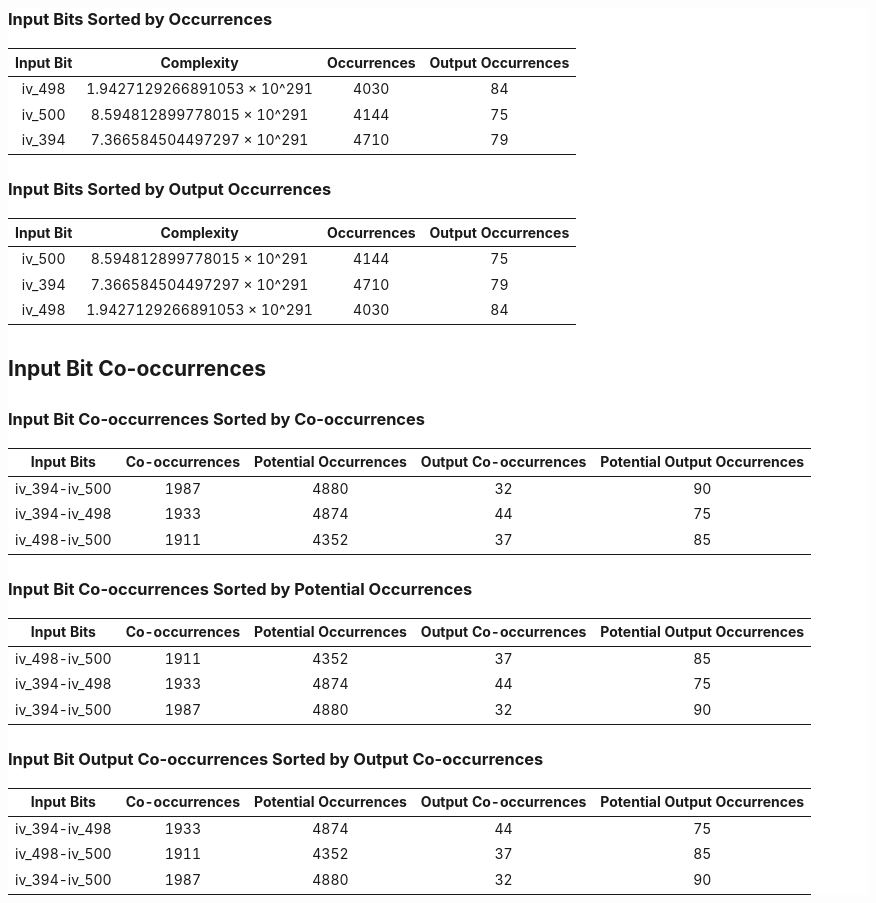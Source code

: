 ### Input Bits Sorted by Occurrences

| Input Bit | Complexity | Occurrences | Output Occurrences |
|:---------:|:----------:|:-----------:|:------------------:|
| iv_498 | 1.9427129266891053 × 10^291 | 4030 | 84 |
| iv_500 | 8.594812899778015 × 10^291 | 4144 | 75 |
| iv_394 | 7.366584504497297 × 10^291 | 4710 | 79 |

### Input Bits Sorted by Output Occurrences

| Input Bit | Complexity | Occurrences | Output Occurrences |
|:---------:|:----------:|:-----------:|:------------------:|
| iv_500 | 8.594812899778015 × 10^291 | 4144 | 75 |
| iv_394 | 7.366584504497297 × 10^291 | 4710 | 79 |
| iv_498 | 1.9427129266891053 × 10^291 | 4030 | 84 |

## Input Bit Co-occurrences

### Input Bit Co-occurrences Sorted by Co-occurrences

| Input Bits | Co-occurrences | Potential Occurrences | Output Co-occurrences | Potential Output Occurrences |
|:----------:|:--------------:|:---------------------:|:---------------------:|:----------------------------:|
| iv_394-iv_500 | 1987 | 4880 | 32 | 90 |
| iv_394-iv_498 | 1933 | 4874 | 44 | 75 |
| iv_498-iv_500 | 1911 | 4352 | 37 | 85 |

### Input Bit Co-occurrences Sorted by Potential Occurrences

| Input Bits | Co-occurrences | Potential Occurrences | Output Co-occurrences | Potential Output Occurrences |
|:----------:|:--------------:|:---------------------:|:---------------------:|:----------------------------:|
| iv_498-iv_500 | 1911 | 4352 | 37 | 85 |
| iv_394-iv_498 | 1933 | 4874 | 44 | 75 |
| iv_394-iv_500 | 1987 | 4880 | 32 | 90 |

### Input Bit Output Co-occurrences Sorted by Output Co-occurrences

| Input Bits | Co-occurrences | Potential Occurrences | Output Co-occurrences | Potential Output Occurrences |
|:----------:|:--------------:|:---------------------:|:---------------------:|:----------------------------:|
| iv_394-iv_498 | 1933 | 4874 | 44 | 75 |
| iv_498-iv_500 | 1911 | 4352 | 37 | 85 |
| iv_394-iv_500 | 1987 | 4880 | 32 | 90 |
